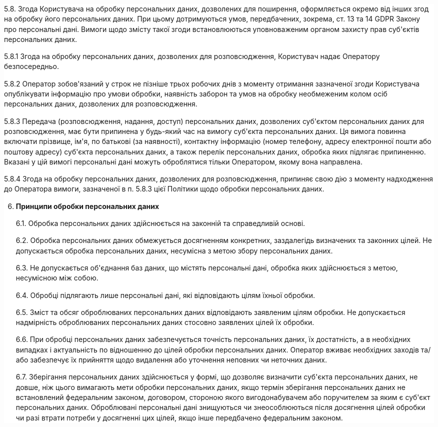    5.8. Згода Користувача на обробку персональних даних, дозволених для
   поширення, оформляється окремо від інших згод на обробку його персональних
   даних. При цьому дотримуються умов, передбачених, зокрема, ст. 13 та 14 GDPR
   Закону про персональні дані. Вимоги щодо змісту такої згоди встановлюються
   уповноваженим органом захисту прав суб'єктів персональних даних.

   5.8.1 Згода на обробку персональних даних, дозволених для розповсюдження,
   Користувач надає Оператору безпосередньо.

   5.8.2 Оператор зобов'язаний у строк не пізніше трьох робочих днів з моменту
   отримання зазначеної згоди Користувача опублікувати інформацію про умови
   обробки, наявність заборон та умов на обробку необмеженим колом осіб
   персональних даних, дозволених для розповсюдження.

   5.8.3 Передача (розповсюдження, надання, доступ) персональних даних,
   дозволених суб'єктом персональних даних для розповсюдження, має бути
   припинена у будь-який час на вимогу суб'єкта персональних даних. Ця вимога
   повинна включати прізвище, ім'я, по батькові (за наявності), контактну
   інформацію (номер телефону, адресу електронної пошти або поштову адресу)
   суб'єкта персональних даних, а також перелік персональних даних, обробка яких
   підлягає припиненню. Вказані у цій вимогі персональні дані можуть оброблятися
   тільки Оператором, якому вона направлена.

   5.8.4 Згода на обробку персональних даних, дозволених для розповсюдження,
   припиняє свою дію з моменту надходження до Оператора вимоги, зазначеної в п.
   5.8.3 цієї Політики щодо обробки персональних даних.

6. **Принципи обробки персональних даних**

   6.1. Обробка персональних даних здійснюється на законній та справедливій
   основі.

   6.2. Обробка персональних даних обмежується досягненням конкретних,
   заздалегідь визначених та законних цілей. Не допускається обробка
   персональних даних, несумісна з метою збору персональних даних.

   6.3. Не допускається об'єднання баз даних, що містять персональні дані,
   обробка яких здійснюється з метою, несумісною між собою.

   6.4. Обробці підлягають лише персональні дані, які відповідають цілям їхньої
   обробки.

   6.5. Зміст та обсяг оброблюваних персональних даних відповідають заявленим
   цілям обробки. Не допускається надмірність оброблюваних персональних даних
   стосовно заявлених цілей їх обробки.

   6.6. При обробці персональних даних забезпечується точність персональних
   даних, їх достатність, а в необхідних випадках і актуальність по відношенню
   до цілей обробки персональних даних. Оператор вживає необхідних заходів
   та/або забезпечує їх прийняття щодо видалення або уточнення неповних чи
   неточних даних.

   6.7. Зберігання персональних даних здійснюється у формі, що дозволяє
   визначити суб'єкта персональних даних, не довше, ніж цього вимагають мети
   обробки персональних даних, якщо термін зберігання персональних даних не
   встановлений федеральним законом, договором, стороною якого вигодонабувачем
   або поручителем за яким є суб'єкт персональних даних. Оброблювані персональні
   дані знищуються чи знеособлюються після досягнення цілей обробки чи разі
   втрати потреби у досягненні цих цілей, якщо інше передбачено федеральним
   законом.
